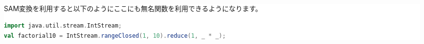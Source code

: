 SAM変換を利用すると以下のようにここにも無名関数を利用できるようになります。

```scala mdoc:nest
import java.util.stream.IntStream;
val factorial10 = IntStream.rangeClosed(1, 10).reduce(1, _ * _);
```

[^sam]: 正確には`-Xexperimetal`オプションにより、Scala 2.11でもSAM変換を有効にすることができます。
[^lam]: 厳密に言うと、無名クラスを用いたコードとラムダ式もしくは無名関数を用いたコードの間には、JavaとScalaいずれにおいても細かな違いが存在します。
例えば、スコープや出力されるバイトコードなどです。より詳しくは言語仕様などを当たってみてください。
